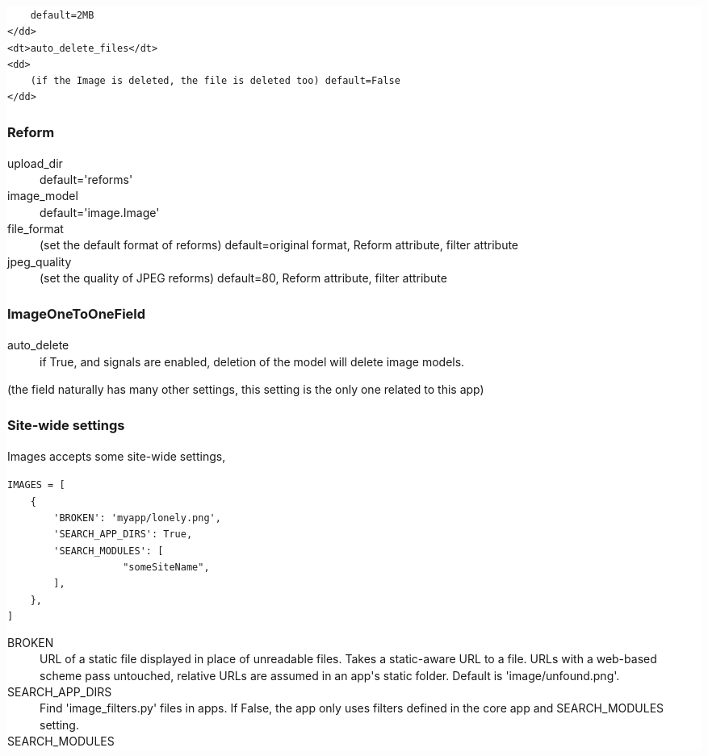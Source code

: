        default=2MB
    </dd>
    <dt>auto_delete_files</dt>
    <dd>
        (if the Image is deleted, the file is deleted too) default=False  
    </dd>
</dl>

### Reform
<dl>
    <dt>upload_dir</dt>
    <dd>
        default='reforms'
    </dd>
    <dt>image_model</dt>
    <dd>
        default='image.Image'
    </dd>
    <dt>file_format</dt>
    <dd>
        (set the default format of reforms) default=original format, Reform attribute, filter attribute
    </dd>
    <dt>jpeg_quality</dt>
    <dd>
        (set the quality of JPEG reforms) default=80, Reform attribute, filter attribute
    </dd>
</dl>

### ImageOneToOneField
<dl>
    <dt>auto_delete</dt>
    <dd>
        if True, and signals are enabled, deletion of the model will delete image models.
    </dd>
</dl>
(the field naturally has many other settings, this setting is the only one related to this app)

### Site-wide settings
Images accepts some site-wide settings,

    IMAGES = [
        {
            'BROKEN': 'myapp/lonely.png',
            'SEARCH_APP_DIRS': True,
            'SEARCH_MODULES': [
                        "someSiteName",
            ],
        },
    ]

<dl>
    <dt>BROKEN</dt>
    <dd>
    URL of a static file displayed in place of unreadable files. Takes a static-aware URL to a file. URLs with a web-based scheme pass untouched, relative URLs are assumed in an app's static folder. Default is 'image/unfound.png'.
    </dd>
    <dt>SEARCH_APP_DIRS</dt>
    <dd>
    Find 'image_filters.py' files in apps. If False, the app only uses filters defined in the core app and SEARCH_MODULES setting.
    </dd>
    <dt>SEARCH_MODULES</dt>
    <dd>